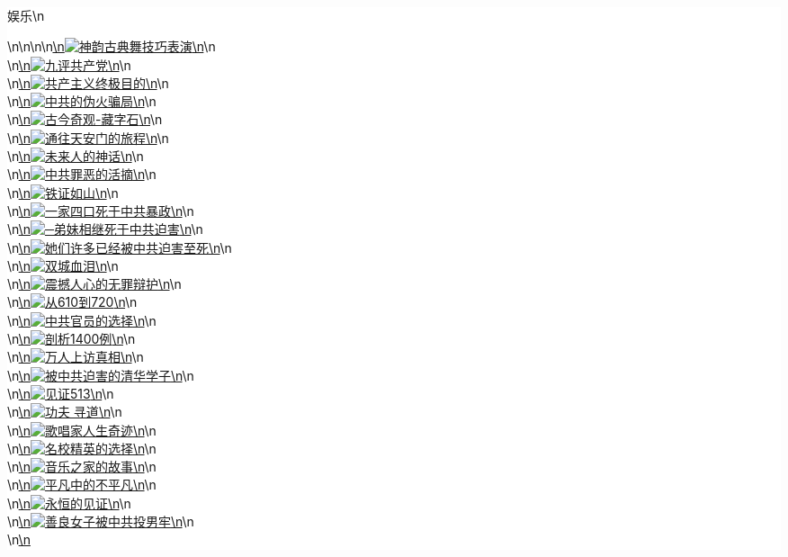 娱乐</strong>\n</p>\n</h3>\n</td>\n<td valign=TOP rowspan=50>\n<a href="https://gitlab.com/szzdlab/www/raw/master/v/2018-11-4/SY-Classical-Chinese-Dance-Technique-Collection-2018.mp4" target="_blank">\n<img  src="https://raw.githubusercontent.com/fwx2609/djy/master/gb/300/gudianwu.jpg" title="神韵古典舞技巧表演" alt="神韵古典舞技巧表演">\n</a>\n<br>\n<a href="https://gitlab.com/szzdlab/w3/raw/master/9p.mp4" target="_blank">\n<img  src="https://raw.githubusercontent.com/fwx2609/djy/master/gb/300/9ping.jpg" title="九评共产党" alt="九评共产党">\n</a>\n<br>\n<a href="https://gitlab.com/szzdlab/w5/raw/master/zjmd1_19.mp4" target="_blank">\n<img  src="https://raw.githubusercontent.com/fwx2609/djy/master/gb/300/communism.jpg" title="共产主义终极目的" alt="共产主义终极目的">\n</a>\n<br>\n<a href="https://gitlab.com/szzdlab/v/raw/master/v/2018-11-12/zf-dsp-1128.mp4" target="_blank">\n<img  src="https://raw.githubusercontent.com/fwx2609/djy/master/gb/300/weihuo.jpg" title="中共的伪火骗局" alt="中共的伪火骗局">\n</a>\n<br>\n<a href="https://gitlab.com/szzdlab/www/raw/master/v/2019-6-1/st5-29.mp4" target="_blank">\n<img  src="https://raw.githubusercontent.com/fwx2609/djy/master/gb/300/changzhi.jpg" title="古今奇观-藏字石" alt="古今奇观-藏字石">\n</a>\n<br>\n<a href="https://gitlab.com/szzdlab/v1/raw/master/2017-7-5/3-JTT_CN_MH-360p.mp4" target="_blank">\n<img  src="https://raw.githubusercontent.com/fwx2609/djy/master/gb/300/tianan.jpg" title="通往天安门的旅程" alt="通往天安门的旅程">\n</a>\n<br>\n<a href="https://gitlab.com/szzdlab/w5/raw/master/wl.mp4" target="_blank">\n<img  src="https://raw.githubusercontent.com/fwx2609/djy/master/gb/300/weilai.jpg" title="未来人的神话" alt="未来人的神话">\n</a>\n<br>\n<a href="https://gitlab.com/szzdlab/v/raw/master/v/2013-10-28/hongchaoyinmou-hi.mp4" target="_blank">\n<img  src="https://raw.githubusercontent.com/fwx2609/djy/master/gb/300/ji-zy.jpg" title="中共罪恶的活摘" alt="中共罪恶的活摘">\n</a>\n<br>\n<a href="https://gitlab.com/szzdlab/w5/raw/master/tzrs.mp4" target="_blank">\n<img  src="https://raw.githubusercontent.com/fwx2609/djy/master/gb/300/huozhai.jpg" title="铁证如山" alt="铁证如山">\n</a>\n<br>\n<a href="https://gitlab.com/szzdlab/w1/raw/master/er3n_3VVJ.mp4" target="_blank">\n<img  src="https://raw.githubusercontent.com/fwx2609/djy/master/gb/300/4ke.jpg" title="一家四口死于中共暴政" alt="一家四口死于中共暴政">\n</a>\n<br>\n<a href="https://gitlab.com/szzdlab/w1/raw/master/XmL0_0XDL2p.mp4" target="_blank">\n<img  src="https://raw.githubusercontent.com/fwx2609/djy/master/gb/300/jie-di.jpg" title="─弟妹相继死于中共迫害" alt="─弟妹相继死于中共迫害">\n</a>\n<br>\n<a href="https://gitlab.com/szzdlab/w2/raw/master/rs/NG8l.mp4" target="_blank">\n<img  src="https://raw.githubusercontent.com/fwx2609/djy/master/gb/300/ma-sj.jpg" title="她们许多已经被中共迫害至死" alt="她们许多已经被中共迫害至死">\n</a>\n<br>\n<a href="https://gitlab.com/szzdlab/w1/raw/master/wt6Y_vPhM.mp4" target="_blank">\n<img  src="https://raw.githubusercontent.com/fwx2609/djy/master/gb/300/shuan-cxl.jpg" title="双城血泪" alt="双城血泪">\n</a>\n<br>\n<a href="https://gitlab.com/szzdlab/w1/raw/master/5Vu3_XS2V.mp4" target="_blank">\n<img  src="https://raw.githubusercontent.com/fwx2609/djy/master/gb/300/wu-zbh.jpg" title="震撼人心的无罪辩护" alt="震撼人心的无罪辩护">\n</a>\n<br>\n<a href="https://gitlab.com/szzdlab/w1/raw/master/vG2w_fwq.mp4" target="_blank">\n<img  src="https://raw.githubusercontent.com/fwx2609/djy/master/gb/300/6c10-720.jpg" title="从610到720" alt="从610到720">\n</a>\n<br>\n<a href="https://gitlab.com/szzdlab/w1/raw/master/O2jN_uD.mp4" target="_blank">\n<img  src="https://raw.githubusercontent.com/fwx2609/djy/master/gb/300/xian-z.jpg" title="中共官员的选择" alt="中共官员的选择">\n</a>\n<br>\n<a href="https://gitlab.com/szzdlab/v/raw/master/v/2018-12-14/1400forge-1210.mp4" target="_blank">\n<img  src="https://raw.githubusercontent.com/fwx2609/djy/master/gb/300/1400l.jpg" title="剖析1400例" alt="剖析1400例">\n</a>\n<br>\n<a href="https://gitlab.com/szzdlab/w1/raw/master/C1WZ_mj.mp4" target="_blank">\n<img  src="https://raw.githubusercontent.com/fwx2609/djy/master/gb/300/425.jpg" title="万人上访真相" alt="万人上访真相">\n</a>\n<br>\n<a href="https://gitlab.com/szzdlab/w3/raw/master/qh.mp4" target="_blank">\n<img  src="https://raw.githubusercontent.com/fwx2609/djy/master/gb/300/qing-h.jpg" title="被中共迫害的清华学子" alt="被中共迫害的清华学子">\n</a>\n<br>\n<a href="https://gitlab.com/szzdlab/w1/raw/master/JZ5e_5Vusp.mp4" target="_blank">\n<img  src="https://raw.githubusercontent.com/fwx2609/djy/master/gb/300/jian-z513.jpg" title="见证513" alt="见证513">\n</a>\n<br>\n<a href="https://gitlab.com/szzdlab/w2/raw/master/lyp/0iY.mp4" target="_blank">\n<img  src="https://raw.githubusercontent.com/fwx2609/djy/master/gb/300/gongfu.jpg" title="功夫 寻道" alt="功夫 寻道">\n</a>\n<br>\n<a href="https://gitlab.com/szzdlab/www/raw/master/v/2019-2-21/guanguimin.mp4" target="_blank">\n<img  src="https://raw.githubusercontent.com/fwx2609/djy/master/gb/300/guangguimian.jpg" title="歌唱家人生奇迹" alt="歌唱家人生奇迹">\n</a>\n<br>\n<a href="https://gitlab.com/szzdlab/m1/raw/master/mjjy.mp4" target="_blank">\n<img  src="https://raw.githubusercontent.com/fwx2609/djy/master/gb/300/ming-jjy.jpg" title="名校精英的选择" alt="名校精英的选择">\n</a>\n<br>\n<a href="https://gitlab.com/szzdlab/w1/raw/master/c4rB_QQbr.mp4" target="_blank">\n<img  src="https://raw.githubusercontent.com/fwx2609/djy/master/gb/300/yin-lj.jpg" title="音乐之家的故事" alt="音乐之家的故事">\n</a>\n<br>\n<a href="https://gitlab.com/szzdlab/w1/raw/master/O23c_E.mp4" target="_blank">\n<img  src="https://raw.githubusercontent.com/fwx2609/djy/master/gb/300/ming-hsf.jpg" title="平凡中的不平凡" alt="平凡中的不平凡">\n</a>\n<br>\n<a href="https://github.com/alniap312/www/blob/master/README.md?dfh#9" target="_blank">\n<img  src="https://raw.githubusercontent.com/alniap312/djy/master/gb/300/yong-h.jpg" title="永恒的见证"  alt="永恒的见证">\n</a>\n<br>\n<a href="/gb/13/9/29/n3974789.md?dfh#1" target="_blank">\n<img  src="https://raw.githubusercontent.com/alniap312/djy/master/gb/300/shang-lnz.jpg" title="善良女子被中共投男牢"  alt="善良女子被中共投男牢">\n</a>\n<br>\n<a href="/gb/16/3/16/n4663449.md?dfh#1" target="_blank">\n